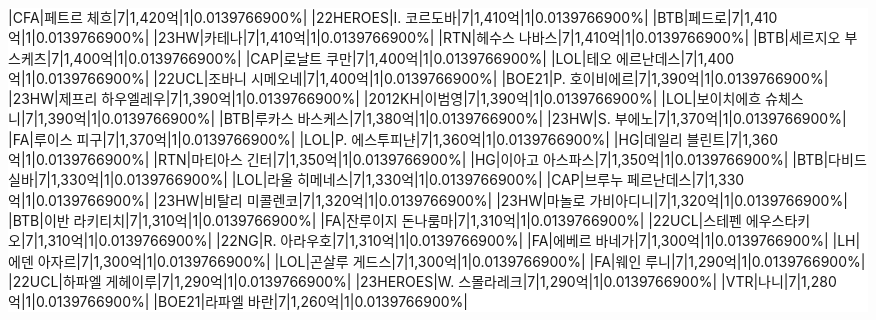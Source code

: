 |CFA|페트르 체흐|7|1,420억|1|0.0139766900%|
|22HEROES|I. 코르도바|7|1,410억|1|0.0139766900%|
|BTB|페드로|7|1,410억|1|0.0139766900%|
|23HW|카테나|7|1,410억|1|0.0139766900%|
|RTN|헤수스 나바스|7|1,410억|1|0.0139766900%|
|BTB|세르지오 부스케츠|7|1,400억|1|0.0139766900%|
|CAP|로날트 쿠만|7|1,400억|1|0.0139766900%|
|LOL|테오 에르난데스|7|1,400억|1|0.0139766900%|
|22UCL|조바니 시메오네|7|1,400억|1|0.0139766900%|
|BOE21|P. 호이비에르|7|1,390억|1|0.0139766900%|
|23HW|제프리 하우엘레우|7|1,390억|1|0.0139766900%|
|2012KH|이범영|7|1,390억|1|0.0139766900%|
|LOL|보이치에흐 슈체스니|7|1,390억|1|0.0139766900%|
|BTB|루카스 바스케스|7|1,380억|1|0.0139766900%|
|23HW|S. 부에노|7|1,370억|1|0.0139766900%|
|FA|루이스 피구|7|1,370억|1|0.0139766900%|
|LOL|P. 에스투피냔|7|1,360억|1|0.0139766900%|
|HG|데일리 블린트|7|1,360억|1|0.0139766900%|
|RTN|마티아스 긴터|7|1,350억|1|0.0139766900%|
|HG|이아고 아스파스|7|1,350억|1|0.0139766900%|
|BTB|다비드 실바|7|1,330억|1|0.0139766900%|
|LOL|라울 히메네스|7|1,330억|1|0.0139766900%|
|CAP|브루누 페르난데스|7|1,330억|1|0.0139766900%|
|23HW|비탈리 미콜렌코|7|1,320억|1|0.0139766900%|
|23HW|마놀로 가비아디니|7|1,320억|1|0.0139766900%|
|BTB|이반 라키티치|7|1,310억|1|0.0139766900%|
|FA|잔루이지 돈나룸마|7|1,310억|1|0.0139766900%|
|22UCL|스테펜 에우스타키오|7|1,310억|1|0.0139766900%|
|22NG|R. 아라우호|7|1,310억|1|0.0139766900%|
|FA|에베르 바네가|7|1,300억|1|0.0139766900%|
|LH|에덴 아자르|7|1,300억|1|0.0139766900%|
|LOL|곤살루 게드스|7|1,300억|1|0.0139766900%|
|FA|웨인 루니|7|1,290억|1|0.0139766900%|
|22UCL|하파엘 게헤이루|7|1,290억|1|0.0139766900%|
|23HEROES|W. 스몰라레크|7|1,290억|1|0.0139766900%|
|VTR|나니|7|1,280억|1|0.0139766900%|
|BOE21|라파엘 바란|7|1,260억|1|0.0139766900%|